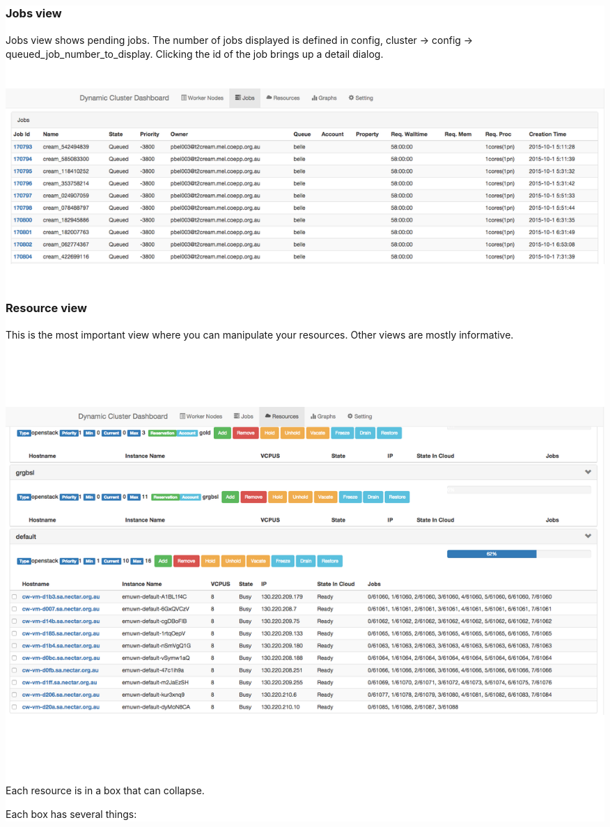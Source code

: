 ### Jobs view

Jobs view shows pending jobs. The number of jobs displayed is defined in config, cluster -> config -> queued_job_number_to_display. Clicking the id of the job brings up a detail dialog.

<img src="./images/job.png" alt="Jobs view" width="1100" height="300" />

### Resource view

This is the most important view where you can manipulate your resources. Other views are mostly informative.

<img src="./images/res.png" alt="Resource view" width="1100" height="600" />

Each resource is in a box that can collapse.

Each box has several things:
